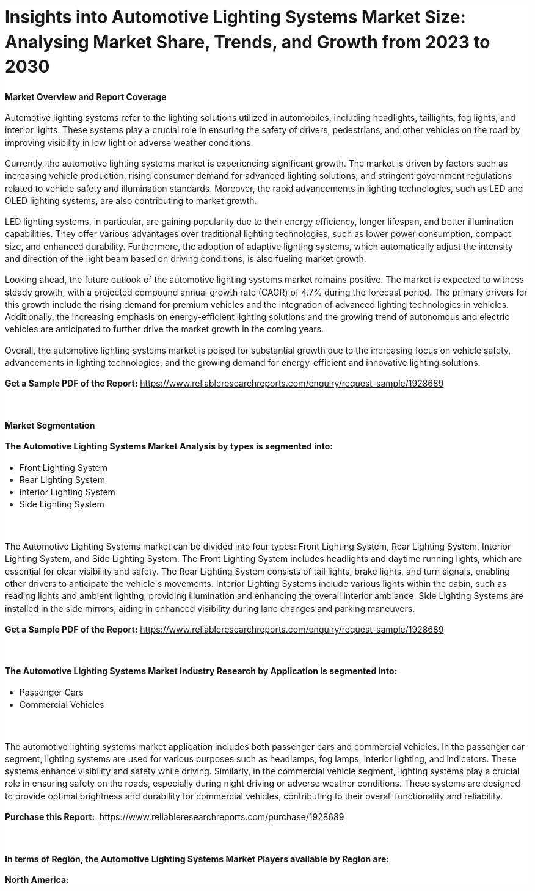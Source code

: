 <p><h1>Insights into Automotive Lighting Systems Market Size: Analysing Market Share, Trends, and Growth from 2023 to 2030</h1></p><p><strong>Market Overview and Report Coverage</strong></p>
<p><p>Automotive lighting systems refer to the lighting solutions utilized in automobiles, including headlights, taillights, fog lights, and interior lights. These systems play a crucial role in ensuring the safety of drivers, pedestrians, and other vehicles on the road by improving visibility in low light or adverse weather conditions.</p><p>Currently, the automotive lighting systems market is experiencing significant growth. The market is driven by factors such as increasing vehicle production, rising consumer demand for advanced lighting solutions, and stringent government regulations related to vehicle safety and illumination standards. Moreover, the rapid advancements in lighting technologies, such as LED and OLED lighting systems, are also contributing to market growth.</p><p>LED lighting systems, in particular, are gaining popularity due to their energy efficiency, longer lifespan, and better illumination capabilities. They offer various advantages over traditional lighting technologies, such as lower power consumption, compact size, and enhanced durability. Furthermore, the adoption of adaptive lighting systems, which automatically adjust the intensity and direction of the light beam based on driving conditions, is also fueling market growth.</p><p>Looking ahead, the future outlook of the automotive lighting systems market remains positive. The market is expected to witness steady growth, with a projected compound annual growth rate (CAGR) of 4.7% during the forecast period. The primary drivers for this growth include the rising demand for premium vehicles and the integration of advanced lighting technologies in vehicles. Additionally, the increasing emphasis on energy-efficient lighting solutions and the growing trend of autonomous and electric vehicles are anticipated to further drive the market growth in the coming years.</p><p>Overall, the automotive lighting systems market is poised for substantial growth due to the increasing focus on vehicle safety, advancements in lighting technologies, and the growing demand for energy-efficient and innovative lighting solutions.</p></p>
<p><strong>Get a Sample PDF of the Report:</strong> <a href="https://www.reliableresearchreports.com/enquiry/request-sample/1928689">https://www.reliableresearchreports.com/enquiry/request-sample/1928689</a></p>
<p>&nbsp;</p>
<p><strong>Market Segmentation</strong></p>
<p><strong>The Automotive Lighting Systems Market Analysis by types is segmented into:</strong></p>
<p><ul><li>Front Lighting System</li><li>Rear Lighting System</li><li>Interior Lighting System</li><li>Side Lighting System</li></ul></p>
<p>&nbsp;</p>
<p><p>The Automotive Lighting Systems market can be divided into four types: Front Lighting System, Rear Lighting System, Interior Lighting System, and Side Lighting System. The Front Lighting System includes headlights and daytime running lights, which are essential for clear visibility and safety. The Rear Lighting System consists of tail lights, brake lights, and turn signals, enabling other drivers to anticipate the vehicle's movements. Interior Lighting Systems include various lights within the cabin, such as reading lights and ambient lighting, providing illumination and enhancing the overall interior ambiance. Side Lighting Systems are installed in the side mirrors, aiding in enhanced visibility during lane changes and parking maneuvers.</p></p>
<p><strong>Get a Sample PDF of the Report:</strong>&nbsp;<a href="https://www.reliableresearchreports.com/enquiry/request-sample/1928689">https://www.reliableresearchreports.com/enquiry/request-sample/1928689</a></p>
<p>&nbsp;</p>
<p><strong>The Automotive Lighting Systems Market Industry Research by Application is segmented into:</strong></p>
<p><ul><li>Passenger Cars</li><li>Commercial Vehicles</li></ul></p>
<p>&nbsp;</p>
<p><p>The automotive lighting systems market application includes both passenger cars and commercial vehicles. In the passenger car segment, lighting systems are used for various purposes such as headlamps, fog lamps, interior lighting, and indicators. These systems enhance visibility and safety while driving. Similarly, in the commercial vehicle segment, lighting systems play a crucial role in ensuring safety on the roads, especially during night driving or adverse weather conditions. These systems are designed to provide optimal brightness and durability for commercial vehicles, contributing to their overall functionality and reliability.</p></p>
<p><strong>Purchase this Report:</strong>&nbsp; <a href="https://www.reliableresearchreports.com/purchase/1928689">https://www.reliableresearchreports.com/purchase/1928689</a></p>
<p>&nbsp;</p>
<p><strong>In terms of Region, the Automotive Lighting Systems Market Players available by Region are:</strong></p>
<p>
    <p> <strong> North America: </strong>
        <ul>